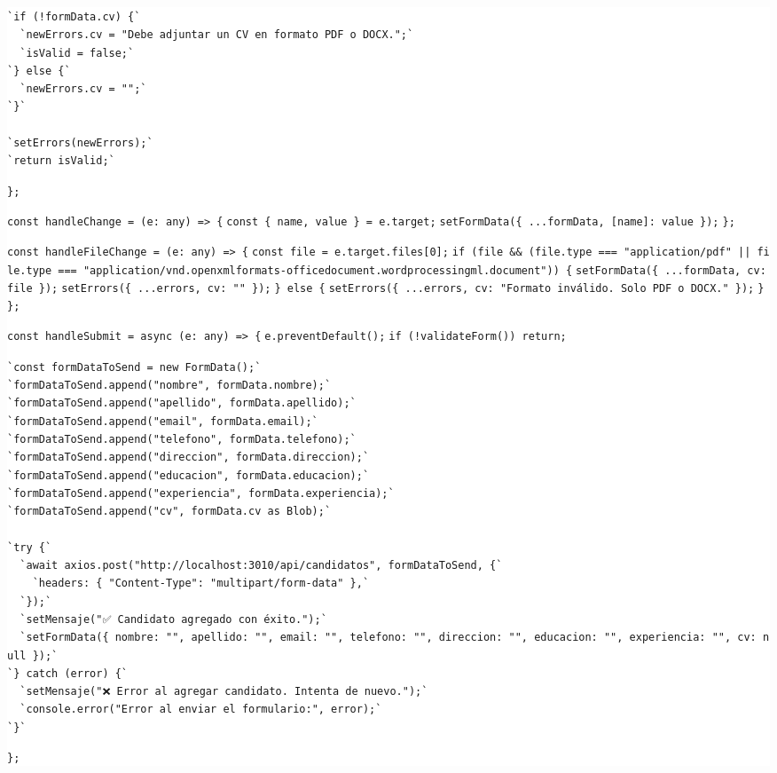     `if (!formData.cv) {`
      `newErrors.cv = "Debe adjuntar un CV en formato PDF o DOCX.";`
      `isValid = false;`
    `} else {`
      `newErrors.cv = "";`
    `}`

    `setErrors(newErrors);`
    `return isValid;`
  `};`

  `const handleChange = (e: any) => {`
    `const { name, value } = e.target;`
    `setFormData({ ...formData, [name]: value });`
  `};`

  `const handleFileChange = (e: any) => {`
    `const file = e.target.files[0];`
    `if (file && (file.type === "application/pdf" || file.type === "application/vnd.openxmlformats-officedocument.wordprocessingml.document")) {`
      `setFormData({ ...formData, cv: file });`
      `setErrors({ ...errors, cv: "" });`
    `} else {`
      `setErrors({ ...errors, cv: "Formato inválido. Solo PDF o DOCX." });`
    `}`
  `};`

  `const handleSubmit = async (e: any) => {`
    `e.preventDefault();`
    `if (!validateForm()) return;`

    `const formDataToSend = new FormData();`
    `formDataToSend.append("nombre", formData.nombre);`
    `formDataToSend.append("apellido", formData.apellido);`
    `formDataToSend.append("email", formData.email);`
    `formDataToSend.append("telefono", formData.telefono);`
    `formDataToSend.append("direccion", formData.direccion);`
    `formDataToSend.append("educacion", formData.educacion);`
    `formDataToSend.append("experiencia", formData.experiencia);`
    `formDataToSend.append("cv", formData.cv as Blob);`

    `try {`
      `await axios.post("http://localhost:3010/api/candidatos", formDataToSend, {`
        `headers: { "Content-Type": "multipart/form-data" },`
      `});`
      `setMensaje("✅ Candidato agregado con éxito.");`
      `setFormData({ nombre: "", apellido: "", email: "", telefono: "", direccion: "", educacion: "", experiencia: "", cv: null });`
    `} catch (error) {`
      `setMensaje("❌ Error al agregar candidato. Intenta de nuevo.");`
      `console.error("Error al enviar el formulario:", error);`
    `}`
  `};`
